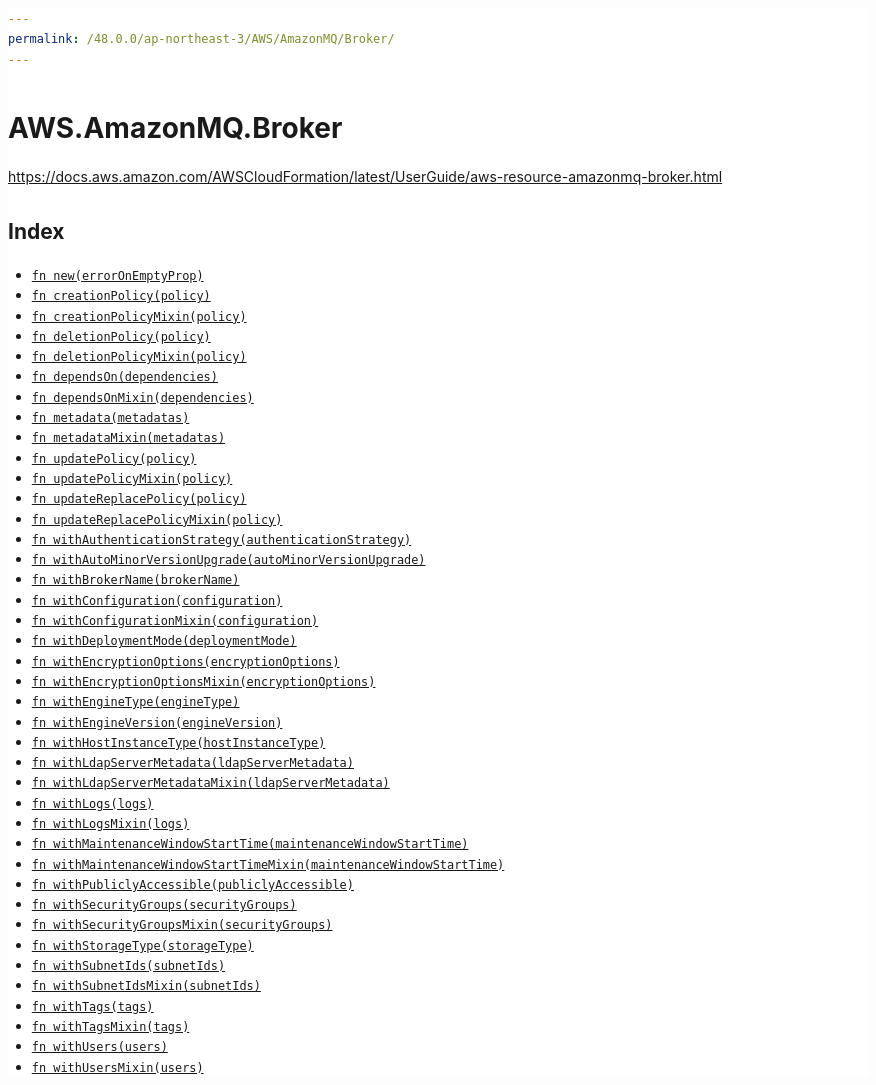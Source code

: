 ```yaml
---
permalink: /48.0.0/ap-northeast-3/AWS/AmazonMQ/Broker/
---
```


# AWS.AmazonMQ.Broker

https://docs.aws.amazon.com/AWSCloudFormation/latest/UserGuide/aws-resource-amazonmq-broker.html

## Index

* [`fn new(errorOnEmptyProp)`](#fn-new)
* [`fn creationPolicy(policy)`](#fn-creationpolicy)
* [`fn creationPolicyMixin(policy)`](#fn-creationpolicymixin)
* [`fn deletionPolicy(policy)`](#fn-deletionpolicy)
* [`fn deletionPolicyMixin(policy)`](#fn-deletionpolicymixin)
* [`fn dependsOn(dependencies)`](#fn-dependson)
* [`fn dependsOnMixin(dependencies)`](#fn-dependsonmixin)
* [`fn metadata(metadatas)`](#fn-metadata)
* [`fn metadataMixin(metadatas)`](#fn-metadatamixin)
* [`fn updatePolicy(policy)`](#fn-updatepolicy)
* [`fn updatePolicyMixin(policy)`](#fn-updatepolicymixin)
* [`fn updateReplacePolicy(policy)`](#fn-updatereplacepolicy)
* [`fn updateReplacePolicyMixin(policy)`](#fn-updatereplacepolicymixin)
* [`fn withAuthenticationStrategy(authenticationStrategy)`](#fn-withauthenticationstrategy)
* [`fn withAutoMinorVersionUpgrade(autoMinorVersionUpgrade)`](#fn-withautominorversionupgrade)
* [`fn withBrokerName(brokerName)`](#fn-withbrokername)
* [`fn withConfiguration(configuration)`](#fn-withconfiguration)
* [`fn withConfigurationMixin(configuration)`](#fn-withconfigurationmixin)
* [`fn withDeploymentMode(deploymentMode)`](#fn-withdeploymentmode)
* [`fn withEncryptionOptions(encryptionOptions)`](#fn-withencryptionoptions)
* [`fn withEncryptionOptionsMixin(encryptionOptions)`](#fn-withencryptionoptionsmixin)
* [`fn withEngineType(engineType)`](#fn-withenginetype)
* [`fn withEngineVersion(engineVersion)`](#fn-withengineversion)
* [`fn withHostInstanceType(hostInstanceType)`](#fn-withhostinstancetype)
* [`fn withLdapServerMetadata(ldapServerMetadata)`](#fn-withldapservermetadata)
* [`fn withLdapServerMetadataMixin(ldapServerMetadata)`](#fn-withldapservermetadatamixin)
* [`fn withLogs(logs)`](#fn-withlogs)
* [`fn withLogsMixin(logs)`](#fn-withlogsmixin)
* [`fn withMaintenanceWindowStartTime(maintenanceWindowStartTime)`](#fn-withmaintenancewindowstarttime)
* [`fn withMaintenanceWindowStartTimeMixin(maintenanceWindowStartTime)`](#fn-withmaintenancewindowstarttimemixin)
* [`fn withPubliclyAccessible(publiclyAccessible)`](#fn-withpubliclyaccessible)
* [`fn withSecurityGroups(securityGroups)`](#fn-withsecuritygroups)
* [`fn withSecurityGroupsMixin(securityGroups)`](#fn-withsecuritygroupsmixin)
* [`fn withStorageType(storageType)`](#fn-withstoragetype)
* [`fn withSubnetIds(subnetIds)`](#fn-withsubnetids)
* [`fn withSubnetIdsMixin(subnetIds)`](#fn-withsubnetidsmixin)
* [`fn withTags(tags)`](#fn-withtags)
* [`fn withTagsMixin(tags)`](#fn-withtagsmixin)
* [`fn withUsers(users)`](#fn-withusers)
* [`fn withUsersMixin(users)`](#fn-withusersmixin)
